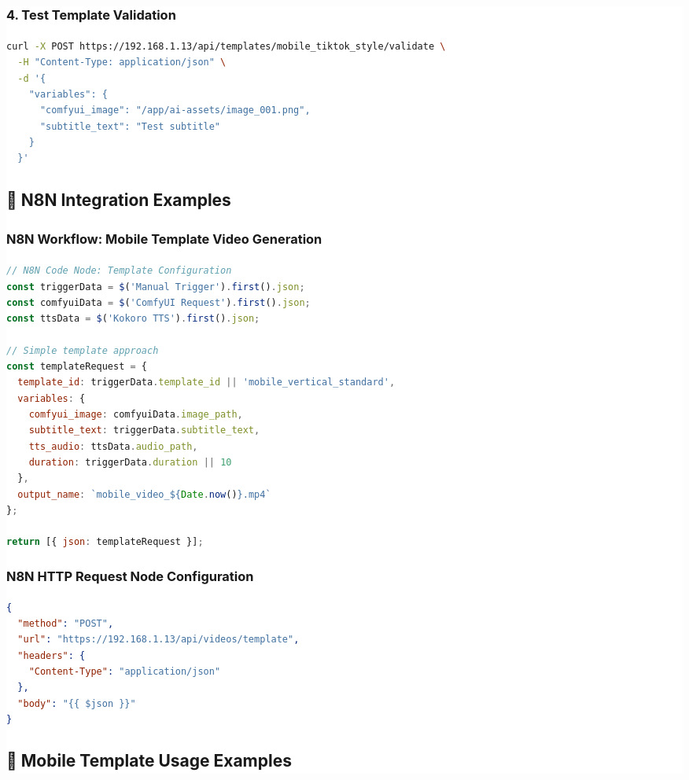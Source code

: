 ### 4. Test Template Validation
```bash
curl -X POST https://192.168.1.13/api/templates/mobile_tiktok_style/validate \
  -H "Content-Type: application/json" \
  -d '{
    "variables": {
      "comfyui_image": "/app/ai-assets/image_001.png",
      "subtitle_text": "Test subtitle"
    }
  }'
```

## 🔄 N8N Integration Examples

### N8N Workflow: Mobile Template Video Generation

```javascript
// N8N Code Node: Template Configuration
const triggerData = $('Manual Trigger').first().json;
const comfyuiData = $('ComfyUI Request').first().json;
const ttsData = $('Kokoro TTS').first().json;

// Simple template approach
const templateRequest = {
  template_id: triggerData.template_id || 'mobile_vertical_standard',
  variables: {
    comfyui_image: comfyuiData.image_path,
    subtitle_text: triggerData.subtitle_text,
    tts_audio: ttsData.audio_path,
    duration: triggerData.duration || 10
  },
  output_name: `mobile_video_${Date.now()}.mp4`
};

return [{ json: templateRequest }];
```

### N8N HTTP Request Node Configuration
```json
{
  "method": "POST",
  "url": "https://192.168.1.13/api/videos/template",
  "headers": {
    "Content-Type": "application/json"
  },
  "body": "{{ $json }}"
}
```

## 📱 Mobile Template Usage Examples
